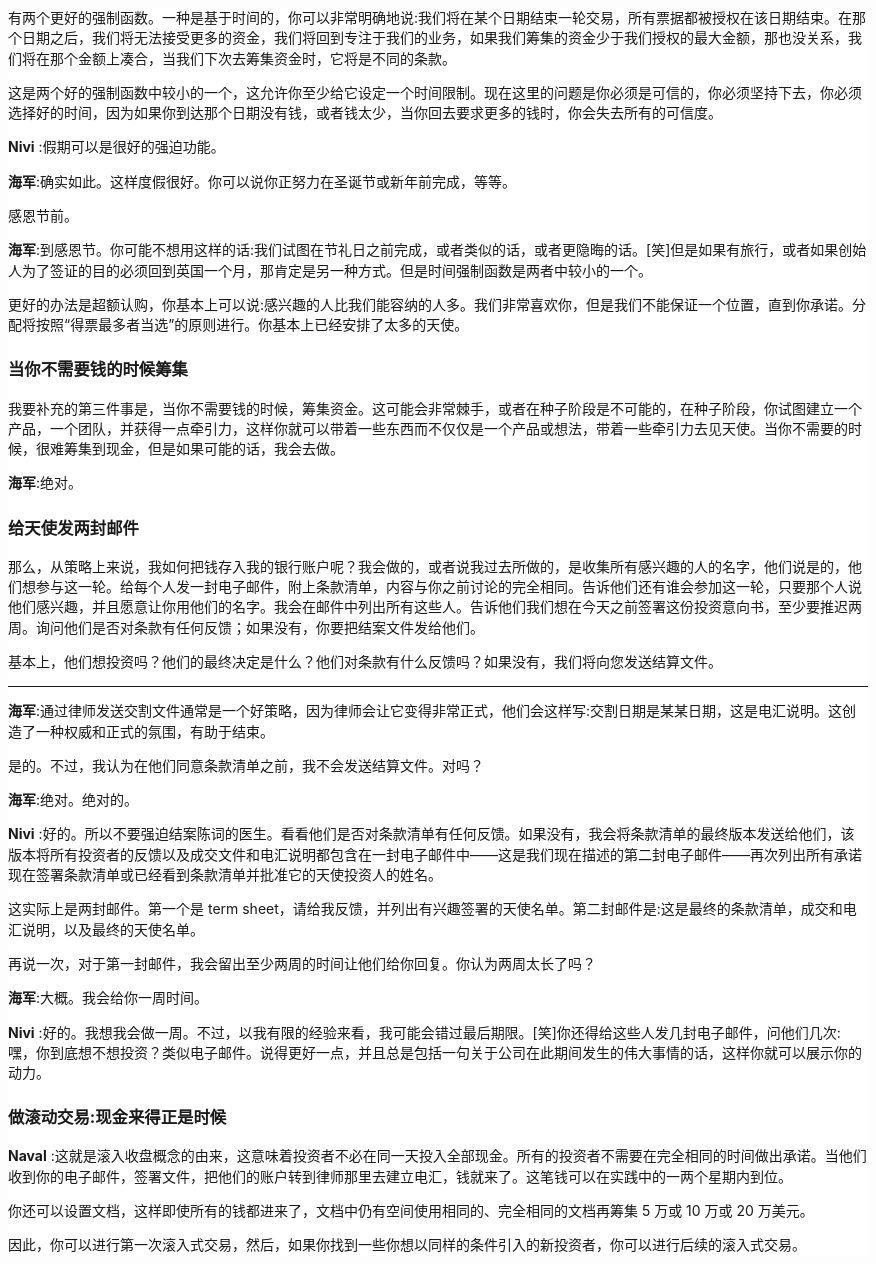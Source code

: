 有两个更好的强制函数。一种是基于时间的，你可以非常明确地说:我们将在某个日期结束一轮交易，所有票据都被授权在该日期结束。在那个日期之后，我们将无法接受更多的资金，我们将回到专注于我们的业务，如果我们筹集的资金少于我们授权的最大金额，那也没关系，我们将在那个金额上凑合，当我们下次去筹集资金时，它将是不同的条款。

这是两个好的强制函数中较小的一个，这允许你至少给它设定一个时间限制。现在这里的问题是你必须是可信的，你必须坚持下去，你必须选择好的时间，因为如果你到达那个日期没有钱，或者钱太少，当你回去要求更多的钱时，你会失去所有的可信度。

**Nivi** :假期可以是很好的强迫功能。

**海军**:确实如此。这样度假很好。你可以说你正努力在圣诞节或新年前完成，等等。

感恩节前。

**海军**:到感恩节。你可能不想用这样的话:我们试图在节礼日之前完成，或者类似的话，或者更隐晦的话。[笑]但是如果有旅行，或者如果创始人为了签证的目的必须回到英国一个月，那肯定是另一种方式。但是时间强制函数是两者中较小的一个。

更好的办法是超额认购，你基本上可以说:感兴趣的人比我们能容纳的人多。我们非常喜欢你，但是我们不能保证一个位置，直到你承诺。分配将按照“得票最多者当选”的原则进行。你基本上已经安排了太多的天使。

### 当你不需要钱的时候筹集

我要补充的第三件事是，当你不需要钱的时候，筹集资金。这可能会非常棘手，或者在种子阶段是不可能的，在种子阶段，你试图建立一个产品，一个团队，并获得一点牵引力，这样你就可以带着一些东西而不仅仅是一个产品或想法，带着一些牵引力去见天使。当你不需要的时候，很难筹集到现金，但是如果可能的话，我会去做。

**海军**:绝对。

### 给天使发两封邮件

那么，从策略上来说，我如何把钱存入我的银行账户呢？我会做的，或者说我过去所做的，是收集所有感兴趣的人的名字，他们说是的，他们想参与这一轮。给每个人发一封电子邮件，附上条款清单，内容与你之前讨论的完全相同。告诉他们还有谁会参加这一轮，只要那个人说他们感兴趣，并且愿意让你用他们的名字。我会在邮件中列出所有这些人。告诉他们我们想在今天之前签署这份投资意向书，至少要推迟两周。询问他们是否对条款有任何反馈；如果没有，你要把结案文件发给他们。

基本上，他们想投资吗？他们的最终决定是什么？他们对条款有什么反馈吗？如果没有，我们将向您发送结算文件。

****

**海军**:通过律师发送交割文件通常是一个好策略，因为律师会让它变得非常正式，他们会这样写:交割日期是某某日期，这是电汇说明。这创造了一种权威和正式的氛围，有助于结束。

是的。不过，我认为在他们同意条款清单之前，我不会发送结算文件。对吗？

**海军**:绝对。绝对的。

**Nivi** :好的。所以不要强迫结案陈词的医生。看看他们是否对条款清单有任何反馈。如果没有，我会将条款清单的最终版本发送给他们，该版本将所有投资者的反馈以及成交文件和电汇说明都包含在一封电子邮件中——这是我们现在描述的第二封电子邮件——再次列出所有承诺现在签署条款清单或已经看到条款清单并批准它的天使投资人的姓名。

这实际上是两封邮件。第一个是 term sheet，请给我反馈，并列出有兴趣签署的天使名单。第二封邮件是:这是最终的条款清单，成交和电汇说明，以及最终的天使名单。

再说一次，对于第一封邮件，我会留出至少两周的时间让他们给你回复。你认为两周太长了吗？

**海军**:大概。我会给你一周时间。

**Nivi** :好的。我想我会做一周。不过，以我有限的经验来看，我可能会错过最后期限。[笑]你还得给这些人发几封电子邮件，问他们几次:嘿，你到底想不想投资？类似电子邮件。说得更好一点，并且总是包括一句关于公司在此期间发生的伟大事情的话，这样你就可以展示你的动力。

### 做滚动交易:现金来得正是时候

**Naval** :这就是滚入收盘概念的由来，这意味着投资者不必在同一天投入全部现金。所有的投资者不需要在完全相同的时间做出承诺。当他们收到你的电子邮件，签署文件，把他们的账户转到律师那里去建立电汇，钱就来了。这笔钱可以在实践中的一两个星期内到位。

你还可以设置文档，这样即使所有的钱都进来了，文档中仍有空间使用相同的、完全相同的文档再筹集 5 万或 10 万或 20 万美元。

因此，你可以进行第一次滚入式交易，然后，如果你找到一些你想以同样的条件引入的新投资者，你可以进行后续的滚入式交易。
